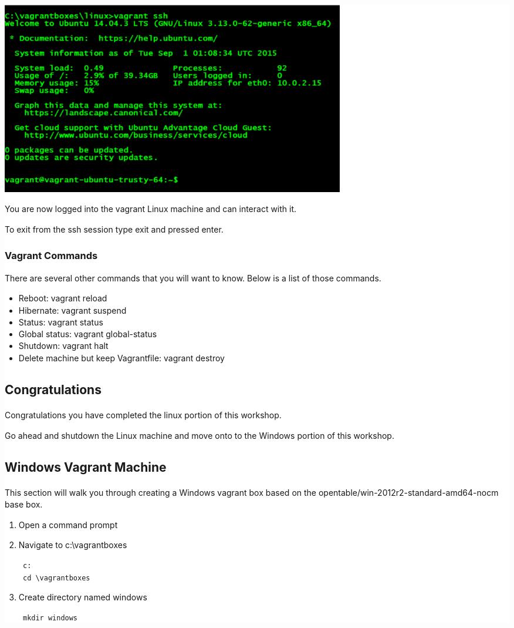 ![Vagrant Ssh Output](VagrantSsh.png)
		
You are now logged into the vagrant Linux machine and can interact with it.  

To exit from the ssh session type exit and pressed enter.
  
### Vagrant Commands

There are several other commands that you will want to know.  Below is a list of those commands.

* Reboot: vagrant reload
* Hibernate: vagrant suspend 
 * Status: vagrant status
 * Global status: vagrant global-status
 * Shutdown: vagrant halt
 * Delete machine but keep Vagrantfile: vagrant destroy
  
## Congratulations 

Congratulations you have completed the linux portion of this workshop.  

Go ahead and shutdown the Linux machine and move onto to the Windows portion of this workshop.

## Windows Vagrant Machine

This section will walk you through creating a Windows vagrant box based on the opentable/win-2012r2-standard-amd64-nocm base box.

1. Open a command prompt
1. Navigate to c:\vagrantboxes

	  	c:
	  	cd \vagrantboxes

1. Create directory named windows

		mkdir windows 
		